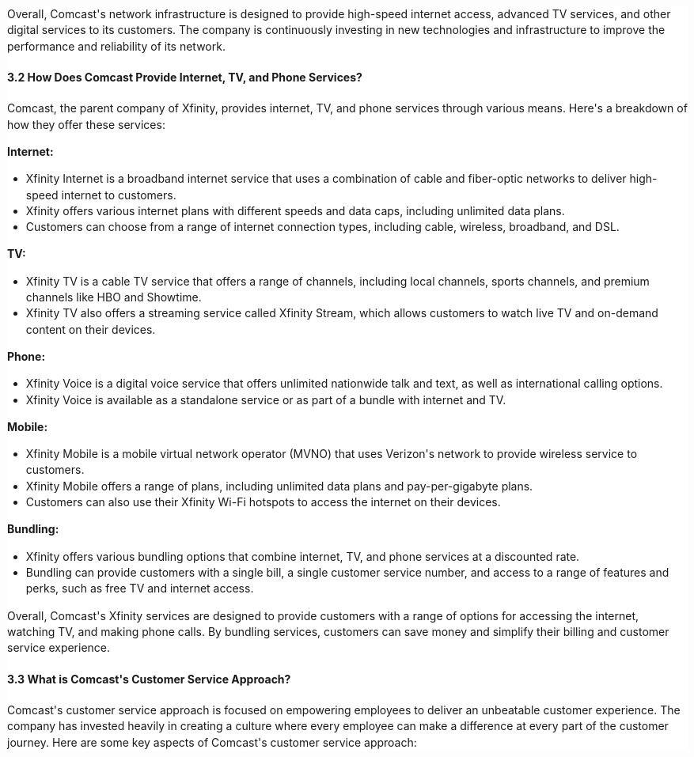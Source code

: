 Overall, Comcast's network infrastructure is designed to provide high-speed internet access, advanced TV services, and other digital services to its customers. The company is continuously investing in new technologies and infrastructure to improve the performance and reliability of its network.

#### 3.2 How Does Comcast Provide Internet, TV, and Phone Services?

Comcast, the parent company of Xfinity, provides internet, TV, and phone services through various means. Here's a breakdown of how they offer these services:

**Internet:**

* Xfinity Internet is a broadband internet service that uses a combination of cable and fiber-optic networks to deliver high-speed internet to customers.
* Xfinity offers various internet plans with different speeds and data caps, including unlimited data plans.
* Customers can choose from a range of internet connection types, including cable, wireless, broadband, and DSL.

**TV:**

* Xfinity TV is a cable TV service that offers a range of channels, including local channels, sports channels, and premium channels like HBO and Showtime.
* Xfinity TV also offers a streaming service called Xfinity Stream, which allows customers to watch live TV and on-demand content on their devices.

**Phone:**

* Xfinity Voice is a digital voice service that offers unlimited nationwide talk and text, as well as international calling options.
* Xfinity Voice is available as a standalone service or as part of a bundle with internet and TV.

**Mobile:**

* Xfinity Mobile is a mobile virtual network operator (MVNO) that uses Verizon's network to provide wireless service to customers.
* Xfinity Mobile offers a range of plans, including unlimited data plans and pay-per-gigabyte plans.
* Customers can also use their Xfinity Wi-Fi hotspots to access the internet on their devices.

**Bundling:**

* Xfinity offers various bundling options that combine internet, TV, and phone services at a discounted rate.
* Bundling can provide customers with a single bill, a single customer service number, and access to a range of features and perks, such as free TV and internet access.

Overall, Comcast's Xfinity services are designed to provide customers with a range of options for accessing the internet, watching TV, and making phone calls. By bundling services, customers can save money and simplify their billing and customer service experience.

#### 3.3 What is Comcast's Customer Service Approach? 

Comcast's customer service approach is focused on empowering employees to deliver an unbeatable customer experience. The company has invested heavily in creating a culture where every employee can make a difference at every part of the customer journey. Here are some key aspects of Comcast's customer service approach:
